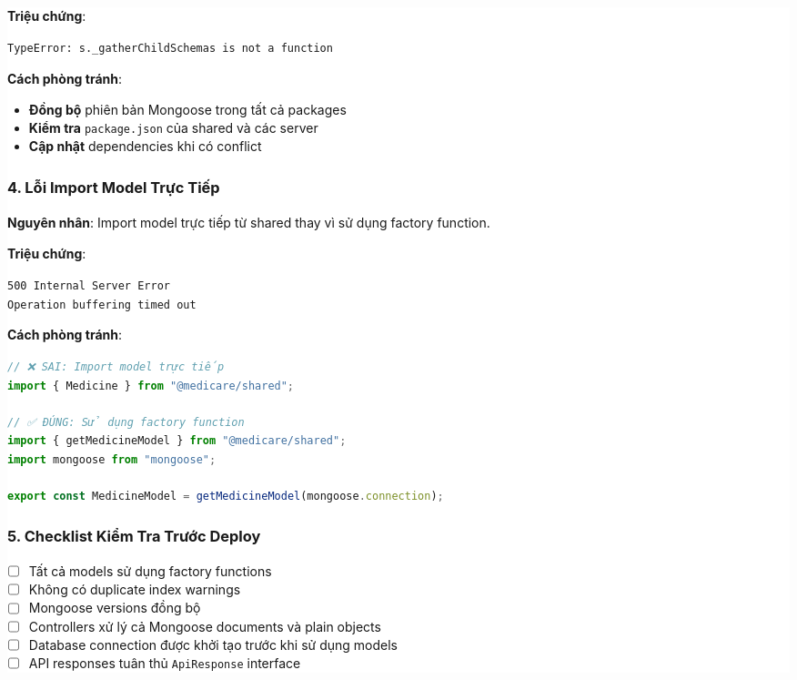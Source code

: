**Triệu chứng**:

```
TypeError: s._gatherChildSchemas is not a function
```

**Cách phòng tránh**:

- **Đồng bộ** phiên bản Mongoose trong tất cả packages
- **Kiểm tra** `package.json` của shared và các server
- **Cập nhật** dependencies khi có conflict

### 4. Lỗi Import Model Trực Tiếp

**Nguyên nhân**: Import model trực tiếp từ shared thay vì sử dụng factory function.

**Triệu chứng**:

```
500 Internal Server Error
Operation buffering timed out
```

**Cách phòng tránh**:

```typescript
// ❌ SAI: Import model trực tiếp
import { Medicine } from "@medicare/shared";

// ✅ ĐÚNG: Sử dụng factory function
import { getMedicineModel } from "@medicare/shared";
import mongoose from "mongoose";

export const MedicineModel = getMedicineModel(mongoose.connection);
```

### 5. Checklist Kiểm Tra Trước Deploy

- [ ] Tất cả models sử dụng factory functions
- [ ] Không có duplicate index warnings
- [ ] Mongoose versions đồng bộ
- [ ] Controllers xử lý cả Mongoose documents và plain objects
- [ ] Database connection được khởi tạo trước khi sử dụng models
- [ ] API responses tuân thủ `ApiResponse` interface
